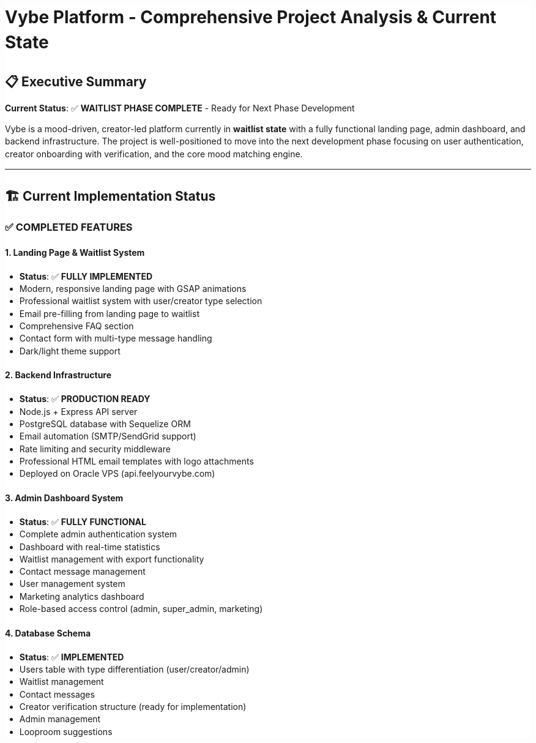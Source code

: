 # Vybe Platform - Comprehensive Project Analysis & Current State

## 📋 Executive Summary

**Current Status**: ✅ **WAITLIST PHASE COMPLETE** - Ready for Next Phase Development

Vybe is a mood-driven, creator-led platform currently in **waitlist state** with a fully functional landing page, admin dashboard, and backend infrastructure. The project is well-positioned to move into the next development phase focusing on user authentication, creator onboarding with verification, and the core mood matching engine.

---

## 🏗️ Current Implementation Status

### ✅ **COMPLETED FEATURES**

#### 1. **Landing Page & Waitlist System**
- **Status**: ✅ **FULLY IMPLEMENTED**
- Modern, responsive landing page with GSAP animations
- Professional waitlist system with user/creator type selection
- Email pre-filling from landing page to waitlist
- Comprehensive FAQ section
- Contact form with multi-type message handling
- Dark/light theme support

#### 2. **Backend Infrastructure**
- **Status**: ✅ **PRODUCTION READY**
- Node.js + Express API server
- PostgreSQL database with Sequelize ORM
- Email automation (SMTP/SendGrid support)
- Rate limiting and security middleware
- Professional HTML email templates with logo attachments
- Deployed on Oracle VPS (api.feelyourvybe.com)

#### 3. **Admin Dashboard System**
- **Status**: ✅ **FULLY FUNCTIONAL**
- Complete admin authentication system
- Dashboard with real-time statistics
- Waitlist management with export functionality
- Contact message management
- User management system
- Marketing analytics dashboard
- Role-based access control (admin, super_admin, marketing)

#### 4. **Database Schema**
- **Status**: ✅ **IMPLEMENTED**
- Users table with type differentiation (user/creator/admin)
- Waitlist management
- Contact messages
- Creator verification structure (ready for implementation)
- Admin management
- Looproom suggestions
